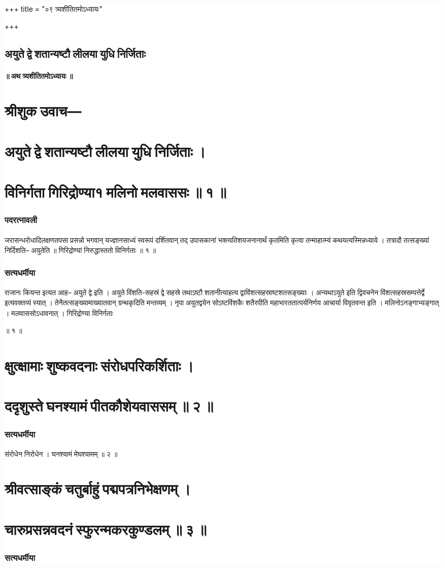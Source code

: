 +++
title = "०९ त्र्यशीतितमोऽध्यायः"

+++


## अयुते द्वे शतान्यष्टौ लीलया युधि निर्जिताः

**॥ अथ त्र्यशीतितमोऽध्यायः ॥**

# **श्रीशुक उवाच—**

# **अयुते द्वे शतान्यष्टौ लीलया युधि निर्जिताः ।**

# **विनिर्गता गिरिद्रोण्या१ मलिनो मलवाससः ॥ १ ॥**

### **पदरत्नावली**

जरासन्धरोधादिलक्षणतपसा प्रसन्नो भगवान् यज्ज्ञानसाध्यं स्वरूपं दर्शितवान् तद् उपासकानां भक्त्यतिशयजनानार्थं कृतमिति कृत्वा तन्माहात्म्यं कथयत्यस्मिन्नध्याये । तत्रादौ तत्सङ्ख्यां निर्दिशति– अयुतेति ॥ गिरिद्रोण्यां निरुद्धास्ततो विनिर्गताः ॥ १ ॥

### **सत्यधर्मीया**

राजानः कियन्त इत्यत आह– अयुते द्वे इति । अयुते विंशति-सहस्रं द्वे सहस्रे तथाऽष्टौ शतानीत्याहत्य द्वाविंशत्सहस्राष्टशतसङ्ख्याः । अन्यथाऽयुते इति द्विवचनेन विंशत्सहस्रसम्पत्तेर्द्वे इत्यवक्तव्यं स्यात् । तेनैतत्सङ्ख्यामाख्यातवान् ग्रन्थकृदिति मन्तव्यम् । नृपा अयुतद्वयेन सोऽष्टविंशकैः शतैरपीति महाभारततात्पर्यनिर्णय आचार्या विवृतवन्त इति । मलिनोऽनङ्गाभ्यङ्गात् । मलवाससोऽधावनात् । गिरिद्रोण्या विनिर्गताः

॥ १ ॥

# **क्षुत्क्षामाः शुष्कवदनाः संरोधपरिकर्शिताः ।**

# **ददृशुस्ते घनश्यामं पीतकौशेयवाससम् ॥ २ ॥**

### **सत्यधर्मीया**

संरोधेन निरोधेन । घनश्यामं मेघश्यामम् ॥ २ ॥

# **श्रीवत्साङ्कं चतुर्बाहुं पद्मपत्रनिभेक्षणम् ।**

# **चारुप्रसन्नवदनं स्फुरन्मकरकुण्डलम् ॥ ३ ॥**

### **सत्यधर्मीया**
